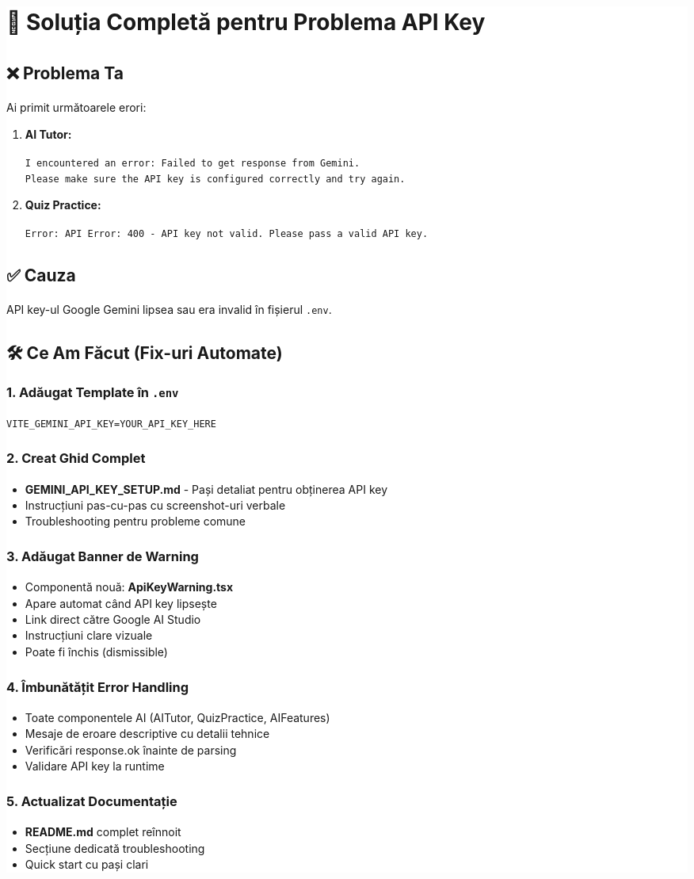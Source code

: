 # 🔑 Soluția Completă pentru Problema API Key

## ❌ Problema Ta

Ai primit următoarele erori:

1. **AI Tutor:**
   ```
   I encountered an error: Failed to get response from Gemini.
   Please make sure the API key is configured correctly and try again.
   ```

2. **Quiz Practice:**
   ```
   Error: API Error: 400 - API key not valid. Please pass a valid API key.
   ```

## ✅ Cauza

API key-ul Google Gemini lipsea sau era invalid în fișierul `.env`.

## 🛠️ Ce Am Făcut (Fix-uri Automate)

### 1. Adăugat Template în `.env`
```env
VITE_GEMINI_API_KEY=YOUR_API_KEY_HERE
```

### 2. Creat Ghid Complet
- **GEMINI_API_KEY_SETUP.md** - Pași detaliat pentru obținerea API key
- Instrucțiuni pas-cu-pas cu screenshot-uri verbale
- Troubleshooting pentru probleme comune

### 3. Adăugat Banner de Warning
- Componentă nouă: **ApiKeyWarning.tsx**
- Apare automat când API key lipsește
- Link direct către Google AI Studio
- Instrucțiuni clare vizuale
- Poate fi închis (dismissible)

### 4. Îmbunătățit Error Handling
- Toate componentele AI (AITutor, QuizPractice, AIFeatures)
- Mesaje de eroare descriptive cu detalii tehnice
- Verificări response.ok înainte de parsing
- Validare API key la runtime

### 5. Actualizat Documentație
- **README.md** complet reînnoit
- Secțiune dedicată troubleshooting
- Quick start cu pași clari
